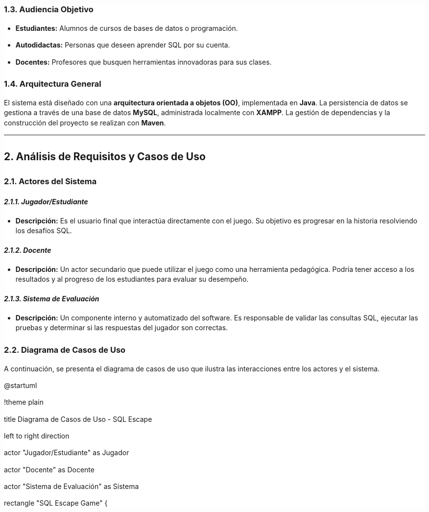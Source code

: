 ### **1.3. Audiencia Objetivo**

* **Estudiantes:** Alumnos de cursos de bases de datos o programación.

* **Autodidactas:** Personas que deseen aprender SQL por su cuenta.

* **Docentes:** Profesores que busquen herramientas innovadoras para sus clases.

### **1.4. Arquitectura General**

El sistema está diseñado con una **arquitectura orientada a objetos (OO)**, implementada en **Java**. La persistencia de datos se gestiona a través de una base de datos **MySQL**, administrada localmente con **XAMPP**. La gestión de dependencias y la construcción del proyecto se realizan con **Maven**.

---

## **2\. Análisis de Requisitos y Casos de Uso**

### **2.1. Actores del Sistema**

#### *2.1.1. Jugador/Estudiante*

* **Descripción:** Es el usuario final que interactúa directamente con el juego. Su objetivo es progresar en la historia resolviendo los desafíos SQL.

#### *2.1.2. Docente*

* **Descripción:** Un actor secundario que puede utilizar el juego como una herramienta pedagógica. Podría tener acceso a los resultados y al progreso de los estudiantes para evaluar su desempeño.

#### *2.1.3. Sistema de Evaluación*

* **Descripción:** Un componente interno y automatizado del software. Es responsable de validar las consultas SQL, ejecutar las pruebas y determinar si las respuestas del jugador son correctas.

### **2.2. Diagrama de Casos de Uso**

A continuación, se presenta el diagrama de casos de uso que ilustra las interacciones entre los actores y el sistema.

@startuml

\!theme plain

title Diagrama de Casos de Uso \- SQL Escape

left to right direction

actor "Jugador/Estudiante" as Jugador

actor "Docente" as Docente

actor "Sistema de Evaluación" as Sistema

rectangle "SQL Escape Game" {
